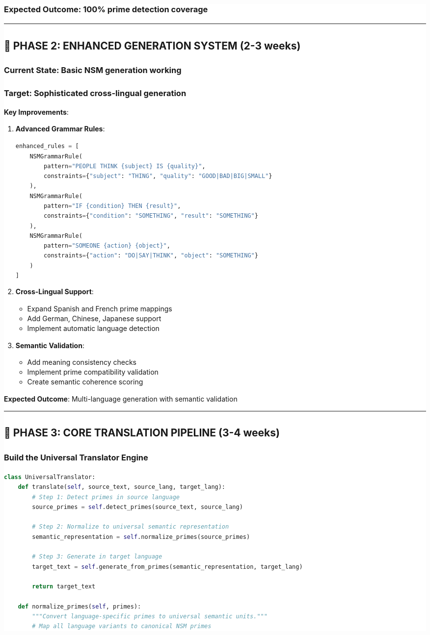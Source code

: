 ### **Expected Outcome**: 100% prime detection coverage

---

## 🚀 **PHASE 2: ENHANCED GENERATION SYSTEM (2-3 weeks)**

### **Current State**: Basic NSM generation working
### **Target**: Sophisticated cross-lingual generation

**Key Improvements**:

1. **Advanced Grammar Rules**:
   ```python
   enhanced_rules = [
       NSMGrammarRule(
           pattern="PEOPLE THINK {subject} IS {quality}",
           constraints={"subject": "THING", "quality": "GOOD|BAD|BIG|SMALL"}
       ),
       NSMGrammarRule(
           pattern="IF {condition} THEN {result}",
           constraints={"condition": "SOMETHING", "result": "SOMETHING"}
       ),
       NSMGrammarRule(
           pattern="SOMEONE {action} {object}",
           constraints={"action": "DO|SAY|THINK", "object": "SOMETHING"}
       )
   ]
   ```

2. **Cross-Lingual Support**:
   - Expand Spanish and French prime mappings
   - Add German, Chinese, Japanese support
   - Implement automatic language detection

3. **Semantic Validation**:
   - Add meaning consistency checks
   - Implement prime compatibility validation
   - Create semantic coherence scoring

**Expected Outcome**: Multi-language generation with semantic validation

---

## 🚀 **PHASE 3: CORE TRANSLATION PIPELINE (3-4 weeks)**

### **Build the Universal Translator Engine**

```python
class UniversalTranslator:
    def translate(self, source_text, source_lang, target_lang):
        # Step 1: Detect primes in source language
        source_primes = self.detect_primes(source_text, source_lang)
        
        # Step 2: Normalize to universal semantic representation
        semantic_representation = self.normalize_primes(source_primes)
        
        # Step 3: Generate in target language
        target_text = self.generate_from_primes(semantic_representation, target_lang)
        
        return target_text
    
    def normalize_primes(self, primes):
        """Convert language-specific primes to universal semantic units."""
        # Map all language variants to canonical NSM primes
```